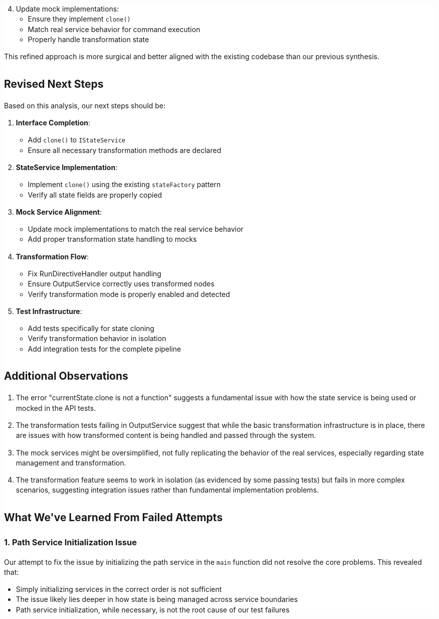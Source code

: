 4. Update mock implementations:
   - Ensure they implement `clone()`
   - Match real service behavior for command execution
   - Properly handle transformation state

This refined approach is more surgical and better aligned with the existing codebase than our previous synthesis.

## Revised Next Steps

Based on this analysis, our next steps should be:

1. **Interface Completion**:
   - Add `clone()` to `IStateService`
   - Ensure all necessary transformation methods are declared

2. **StateService Implementation**:
   - Implement `clone()` using the existing `stateFactory` pattern
   - Verify all state fields are properly copied

3. **Mock Service Alignment**:
   - Update mock implementations to match the real service behavior
   - Add proper transformation state handling to mocks

4. **Transformation Flow**:
   - Fix RunDirectiveHandler output handling
   - Ensure OutputService correctly uses transformed nodes
   - Verify transformation mode is properly enabled and detected

5. **Test Infrastructure**:
   - Add tests specifically for state cloning
   - Verify transformation behavior in isolation
   - Add integration tests for the complete pipeline

## Additional Observations

1. The error "currentState.clone is not a function" suggests a fundamental issue with how the state service is being used or mocked in the API tests.

2. The transformation tests failing in OutputService suggest that while the basic transformation infrastructure is in place, there are issues with how transformed content is being handled and passed through the system.

3. The mock services might be oversimplified, not fully replicating the behavior of the real services, especially regarding state management and transformation.

4. The transformation feature seems to work in isolation (as evidenced by some passing tests) but fails in more complex scenarios, suggesting integration issues rather than fundamental implementation problems.

## What We've Learned From Failed Attempts

### 1. Path Service Initialization Issue
Our attempt to fix the issue by initializing the path service in the `main` function did not resolve the core problems. This revealed that:
- Simply initializing services in the correct order is not sufficient
- The issue likely lies deeper in how state is being managed across service boundaries
- Path service initialization, while necessary, is not the root cause of our test failures

